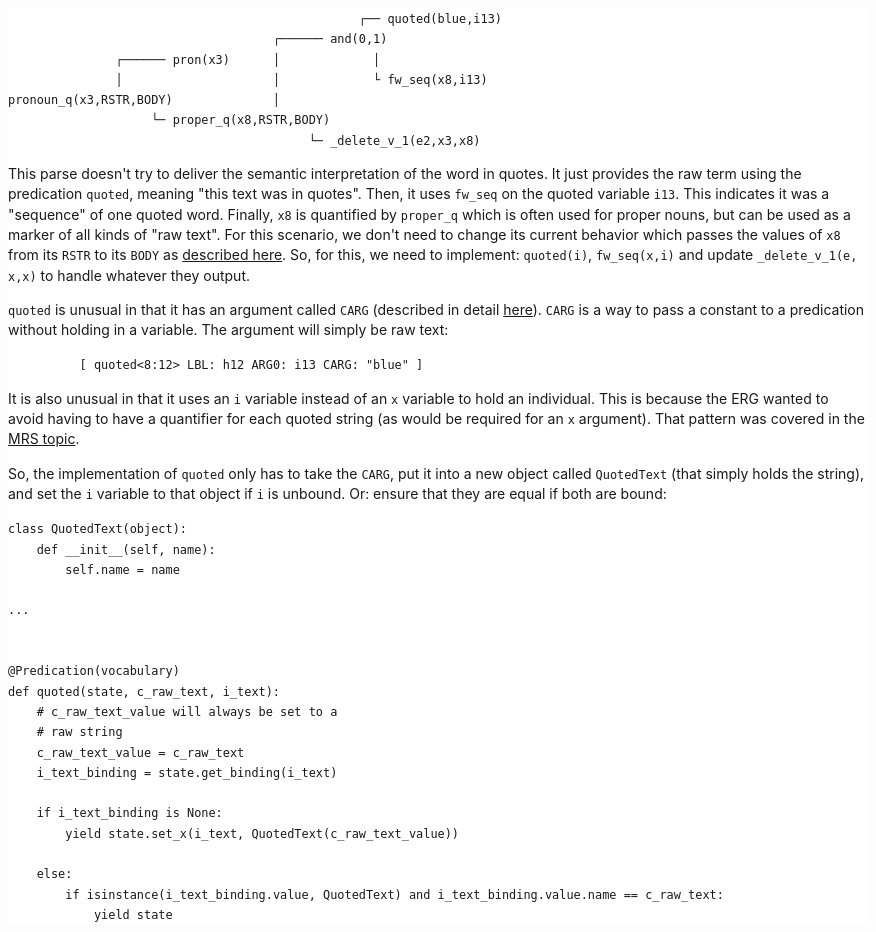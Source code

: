 ~~~
                                                 ┌── quoted(blue,i13)
                                     ┌────── and(0,1)
               ┌────── pron(x3)      │             │
               │                     │             └ fw_seq(x8,i13)
pronoun_q(x3,RSTR,BODY)              │
                    └─ proper_q(x8,RSTR,BODY)
                                          └─ _delete_v_1(e2,x3,x8)
~~~
This parse doesn't try to deliver the semantic interpretation of the word in quotes. It just provides the raw term using the predication `quoted`, meaning "this text was in quotes". Then, it uses `fw_seq` on the quoted variable `i13`. This indicates it was a "sequence" of one quoted word. Finally, `x8` is quantified by `proper_q` which is often used for proper nouns, but can be used as a marker of all kinds of "raw text". For this scenario, we don't need to change its current behavior which passes the values of `x8` from its `RSTR` to its `BODY` as [described here](https://blog.inductorsoftware.com/docsproto/howto/devhowto/devhowtoSimpleQuestions). So, for this, we need to implement: `quoted(i)`, `fw_seq(x,i)` and update `_delete_v_1(e,x,x)` to handle whatever they output.

`quoted` is unusual in that it has an argument called `CARG` (described in detail [here](https://blog.inductorsoftware.com/docsproto/erg/ErgSemantics_Essence/#further-ers-contents)). `CARG` is a way to pass a constant to a predication without holding in a variable. The argument will simply be raw text:

~~~
          [ quoted<8:12> LBL: h12 ARG0: i13 CARG: "blue" ]
~~~

It is also unusual in that it uses an `i` variable instead of an `x` variable to hold an individual. This is because the ERG wanted to avoid having to have a quantifier for each quoted string (as would be required for an `x` argument). That pattern was covered in the [MRS topic](../devhowto/devhowtoMRS#other-variables-types-i-u-p).

So, the implementation of `quoted` only has to take the `CARG`, put it into a new object called `QuotedText` (that simply holds the string), and set the `i` variable to that object if `i` is unbound. Or: ensure that they are equal if both are bound:

~~~
class QuotedText(object):
    def __init__(self, name):
        self.name = name
        
...

    
@Predication(vocabulary)
def quoted(state, c_raw_text, i_text):
    # c_raw_text_value will always be set to a
    # raw string
    c_raw_text_value = c_raw_text
    i_text_binding = state.get_binding(i_text)

    if i_text_binding is None:
        yield state.set_x(i_text, QuotedText(c_raw_text_value))

    else:
        if isinstance(i_text_binding.value, QuotedText) and i_text_binding.value.name == c_raw_text:
            yield state
~~~
